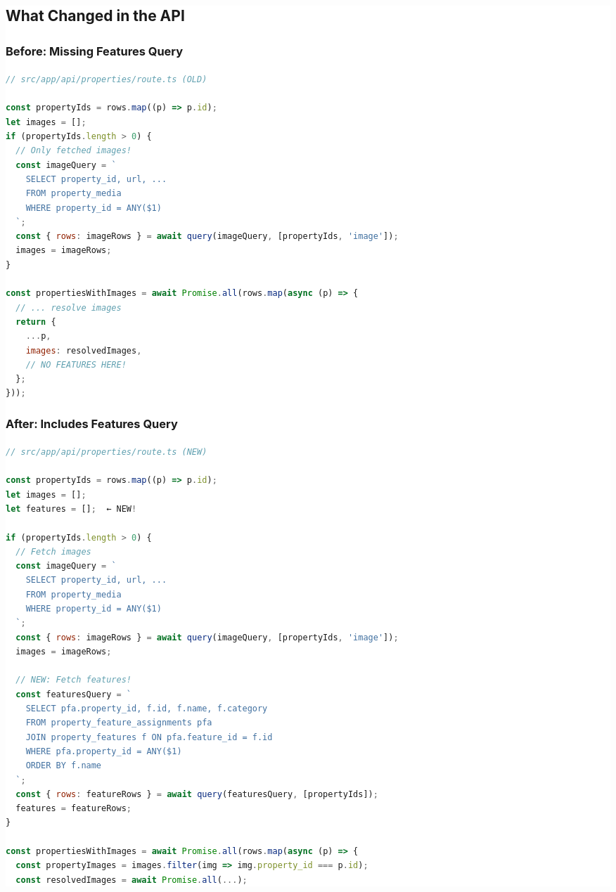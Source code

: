
## What Changed in the API

### Before: Missing Features Query
```javascript
// src/app/api/properties/route.ts (OLD)

const propertyIds = rows.map((p) => p.id);
let images = [];
if (propertyIds.length > 0) {
  // Only fetched images!
  const imageQuery = `
    SELECT property_id, url, ...
    FROM property_media
    WHERE property_id = ANY($1)
  `;
  const { rows: imageRows } = await query(imageQuery, [propertyIds, 'image']);
  images = imageRows;
}

const propertiesWithImages = await Promise.all(rows.map(async (p) => {
  // ... resolve images
  return {
    ...p,
    images: resolvedImages,
    // NO FEATURES HERE!
  };
}));
```

### After: Includes Features Query
```javascript
// src/app/api/properties/route.ts (NEW)

const propertyIds = rows.map((p) => p.id);
let images = [];
let features = [];  ← NEW!

if (propertyIds.length > 0) {
  // Fetch images
  const imageQuery = `
    SELECT property_id, url, ...
    FROM property_media
    WHERE property_id = ANY($1)
  `;
  const { rows: imageRows } = await query(imageQuery, [propertyIds, 'image']);
  images = imageRows;

  // NEW: Fetch features!
  const featuresQuery = `
    SELECT pfa.property_id, f.id, f.name, f.category
    FROM property_feature_assignments pfa
    JOIN property_features f ON pfa.feature_id = f.id
    WHERE pfa.property_id = ANY($1)
    ORDER BY f.name
  `;
  const { rows: featureRows } = await query(featuresQuery, [propertyIds]);
  features = featureRows;
}

const propertiesWithImages = await Promise.all(rows.map(async (p) => {
  const propertyImages = images.filter(img => img.property_id === p.id);
  const resolvedImages = await Promise.all(...);
```